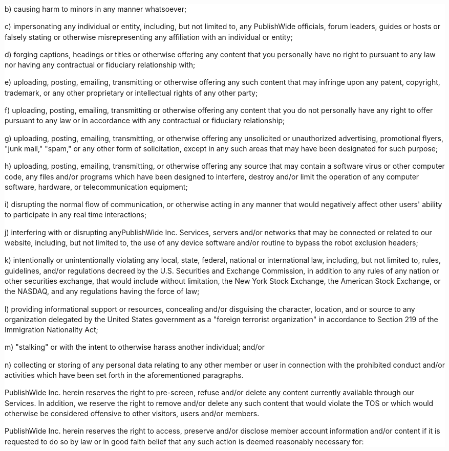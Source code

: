 b) causing harm to minors in any manner whatsoever;

c) impersonating any individual or entity, including, but not limited to, any PublishWide officials, forum leaders, guides or hosts or falsely stating or otherwise misrepresenting any affiliation with an individual or entity;

d) forging captions, headings or titles or otherwise offering any content that you personally have no right to pursuant to any law nor having any contractual or fiduciary relationship with;

e) uploading, posting, emailing, transmitting or otherwise offering any such content that may infringe upon any patent, copyright, trademark, or any other proprietary or intellectual rights of any other party;

f) uploading, posting, emailing, transmitting or otherwise offering any content that you do not personally have any right to offer pursuant to any law or in accordance with any contractual or fiduciary relationship;

g) uploading, posting, emailing, transmitting, or otherwise offering any unsolicited or unauthorized advertising, promotional flyers, "junk mail," "spam," or any other form of solicitation, except in any such areas that may have been designated for such purpose;

h) uploading, posting, emailing, transmitting, or otherwise offering any source that may contain a software virus or other computer code, any files and/or programs which have been designed to interfere, destroy and/or limit the operation of any computer software,
hardware, or telecommunication equipment;

i) disrupting the normal flow of communication, or otherwise acting in any manner that would negatively affect other users' ability to participate in any real time interactions;

j) interfering with or disrupting anyPublishWide Inc. Services, servers and/or networks that may be connected or related to our website, including, but not limited to, the use of any device software and/or routine to bypass the robot exclusion headers;

k) intentionally or unintentionally violating any local, state, federal, national or international law, including, but not limited to, rules, guidelines, and/or regulations decreed by the U.S. Securities and Exchange Commission, in addition to any rules of any nation or other securities exchange, that would include without limitation, the New York Stock Exchange, the American Stock Exchange, or the NASDAQ, and any regulations having the force of law;

l) providing informational support or resources, concealing and/or disguising the character, location, and or source to any organization delegated by the United States government as a "foreign terrorist organization" in accordance to Section 219 of the Immigration Nationality Act;

m) "stalking" or with the intent to otherwise harass another individual; and/or

n) collecting or storing of any personal data relating to any other member or user in connection with the prohibited conduct and/or activities which have been set forth in the aforementioned paragraphs.

PublishWide Inc. herein reserves the right to pre-screen, refuse and/or delete any content currently available through our Services. In addition, we reserve the right to remove and/or delete any such content that would violate the TOS or which would otherwise be considered offensive to other visitors, users and/or members.

PublishWide Inc. herein reserves the right to access, preserve and/or disclose member account information and/or content if it is requested to do so by law or in good faith belief that any such action is deemed reasonably necessary for:
